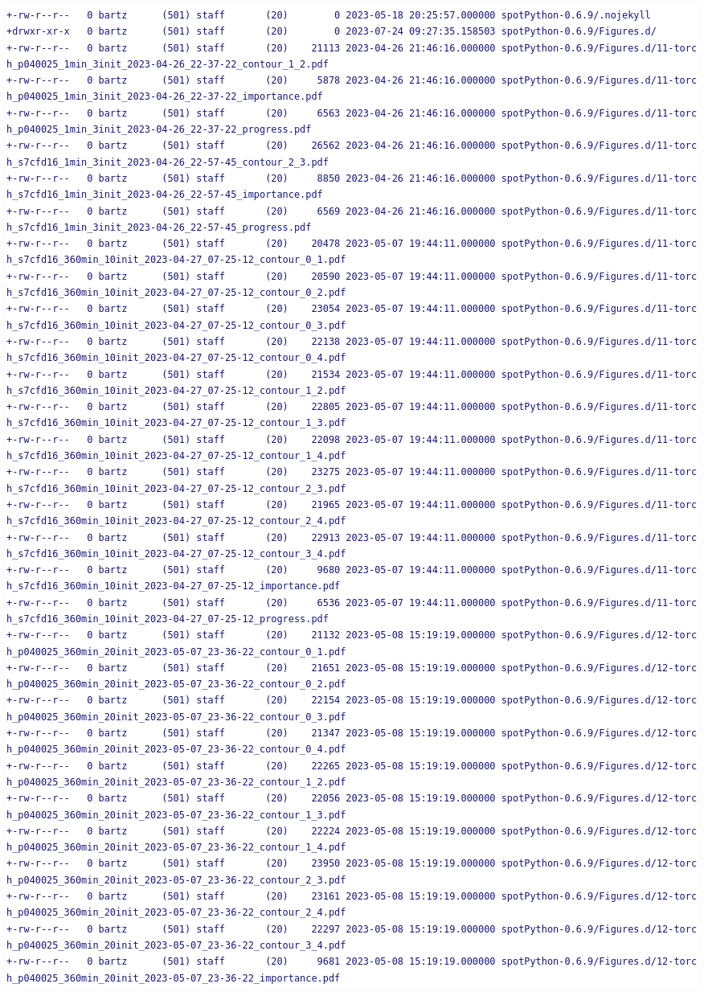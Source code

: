 ```diff
+-rw-r--r--   0 bartz      (501) staff       (20)        0 2023-05-18 20:25:57.000000 spotPython-0.6.9/.nojekyll
+drwxr-xr-x   0 bartz      (501) staff       (20)        0 2023-07-24 09:27:35.158503 spotPython-0.6.9/Figures.d/
+-rw-r--r--   0 bartz      (501) staff       (20)    21113 2023-04-26 21:46:16.000000 spotPython-0.6.9/Figures.d/11-torch_p040025_1min_3init_2023-04-26_22-37-22_contour_1_2.pdf
+-rw-r--r--   0 bartz      (501) staff       (20)     5878 2023-04-26 21:46:16.000000 spotPython-0.6.9/Figures.d/11-torch_p040025_1min_3init_2023-04-26_22-37-22_importance.pdf
+-rw-r--r--   0 bartz      (501) staff       (20)     6563 2023-04-26 21:46:16.000000 spotPython-0.6.9/Figures.d/11-torch_p040025_1min_3init_2023-04-26_22-37-22_progress.pdf
+-rw-r--r--   0 bartz      (501) staff       (20)    26562 2023-04-26 21:46:16.000000 spotPython-0.6.9/Figures.d/11-torch_s7cfd16_1min_3init_2023-04-26_22-57-45_contour_2_3.pdf
+-rw-r--r--   0 bartz      (501) staff       (20)     8850 2023-04-26 21:46:16.000000 spotPython-0.6.9/Figures.d/11-torch_s7cfd16_1min_3init_2023-04-26_22-57-45_importance.pdf
+-rw-r--r--   0 bartz      (501) staff       (20)     6569 2023-04-26 21:46:16.000000 spotPython-0.6.9/Figures.d/11-torch_s7cfd16_1min_3init_2023-04-26_22-57-45_progress.pdf
+-rw-r--r--   0 bartz      (501) staff       (20)    20478 2023-05-07 19:44:11.000000 spotPython-0.6.9/Figures.d/11-torch_s7cfd16_360min_10init_2023-04-27_07-25-12_contour_0_1.pdf
+-rw-r--r--   0 bartz      (501) staff       (20)    20590 2023-05-07 19:44:11.000000 spotPython-0.6.9/Figures.d/11-torch_s7cfd16_360min_10init_2023-04-27_07-25-12_contour_0_2.pdf
+-rw-r--r--   0 bartz      (501) staff       (20)    23054 2023-05-07 19:44:11.000000 spotPython-0.6.9/Figures.d/11-torch_s7cfd16_360min_10init_2023-04-27_07-25-12_contour_0_3.pdf
+-rw-r--r--   0 bartz      (501) staff       (20)    22138 2023-05-07 19:44:11.000000 spotPython-0.6.9/Figures.d/11-torch_s7cfd16_360min_10init_2023-04-27_07-25-12_contour_0_4.pdf
+-rw-r--r--   0 bartz      (501) staff       (20)    21534 2023-05-07 19:44:11.000000 spotPython-0.6.9/Figures.d/11-torch_s7cfd16_360min_10init_2023-04-27_07-25-12_contour_1_2.pdf
+-rw-r--r--   0 bartz      (501) staff       (20)    22805 2023-05-07 19:44:11.000000 spotPython-0.6.9/Figures.d/11-torch_s7cfd16_360min_10init_2023-04-27_07-25-12_contour_1_3.pdf
+-rw-r--r--   0 bartz      (501) staff       (20)    22098 2023-05-07 19:44:11.000000 spotPython-0.6.9/Figures.d/11-torch_s7cfd16_360min_10init_2023-04-27_07-25-12_contour_1_4.pdf
+-rw-r--r--   0 bartz      (501) staff       (20)    23275 2023-05-07 19:44:11.000000 spotPython-0.6.9/Figures.d/11-torch_s7cfd16_360min_10init_2023-04-27_07-25-12_contour_2_3.pdf
+-rw-r--r--   0 bartz      (501) staff       (20)    21965 2023-05-07 19:44:11.000000 spotPython-0.6.9/Figures.d/11-torch_s7cfd16_360min_10init_2023-04-27_07-25-12_contour_2_4.pdf
+-rw-r--r--   0 bartz      (501) staff       (20)    22913 2023-05-07 19:44:11.000000 spotPython-0.6.9/Figures.d/11-torch_s7cfd16_360min_10init_2023-04-27_07-25-12_contour_3_4.pdf
+-rw-r--r--   0 bartz      (501) staff       (20)     9680 2023-05-07 19:44:11.000000 spotPython-0.6.9/Figures.d/11-torch_s7cfd16_360min_10init_2023-04-27_07-25-12_importance.pdf
+-rw-r--r--   0 bartz      (501) staff       (20)     6536 2023-05-07 19:44:11.000000 spotPython-0.6.9/Figures.d/11-torch_s7cfd16_360min_10init_2023-04-27_07-25-12_progress.pdf
+-rw-r--r--   0 bartz      (501) staff       (20)    21132 2023-05-08 15:19:19.000000 spotPython-0.6.9/Figures.d/12-torch_p040025_360min_20init_2023-05-07_23-36-22_contour_0_1.pdf
+-rw-r--r--   0 bartz      (501) staff       (20)    21651 2023-05-08 15:19:19.000000 spotPython-0.6.9/Figures.d/12-torch_p040025_360min_20init_2023-05-07_23-36-22_contour_0_2.pdf
+-rw-r--r--   0 bartz      (501) staff       (20)    22154 2023-05-08 15:19:19.000000 spotPython-0.6.9/Figures.d/12-torch_p040025_360min_20init_2023-05-07_23-36-22_contour_0_3.pdf
+-rw-r--r--   0 bartz      (501) staff       (20)    21347 2023-05-08 15:19:19.000000 spotPython-0.6.9/Figures.d/12-torch_p040025_360min_20init_2023-05-07_23-36-22_contour_0_4.pdf
+-rw-r--r--   0 bartz      (501) staff       (20)    22265 2023-05-08 15:19:19.000000 spotPython-0.6.9/Figures.d/12-torch_p040025_360min_20init_2023-05-07_23-36-22_contour_1_2.pdf
+-rw-r--r--   0 bartz      (501) staff       (20)    22056 2023-05-08 15:19:19.000000 spotPython-0.6.9/Figures.d/12-torch_p040025_360min_20init_2023-05-07_23-36-22_contour_1_3.pdf
+-rw-r--r--   0 bartz      (501) staff       (20)    22224 2023-05-08 15:19:19.000000 spotPython-0.6.9/Figures.d/12-torch_p040025_360min_20init_2023-05-07_23-36-22_contour_1_4.pdf
+-rw-r--r--   0 bartz      (501) staff       (20)    23950 2023-05-08 15:19:19.000000 spotPython-0.6.9/Figures.d/12-torch_p040025_360min_20init_2023-05-07_23-36-22_contour_2_3.pdf
+-rw-r--r--   0 bartz      (501) staff       (20)    23161 2023-05-08 15:19:19.000000 spotPython-0.6.9/Figures.d/12-torch_p040025_360min_20init_2023-05-07_23-36-22_contour_2_4.pdf
+-rw-r--r--   0 bartz      (501) staff       (20)    22297 2023-05-08 15:19:19.000000 spotPython-0.6.9/Figures.d/12-torch_p040025_360min_20init_2023-05-07_23-36-22_contour_3_4.pdf
+-rw-r--r--   0 bartz      (501) staff       (20)     9681 2023-05-08 15:19:19.000000 spotPython-0.6.9/Figures.d/12-torch_p040025_360min_20init_2023-05-07_23-36-22_importance.pdf
```